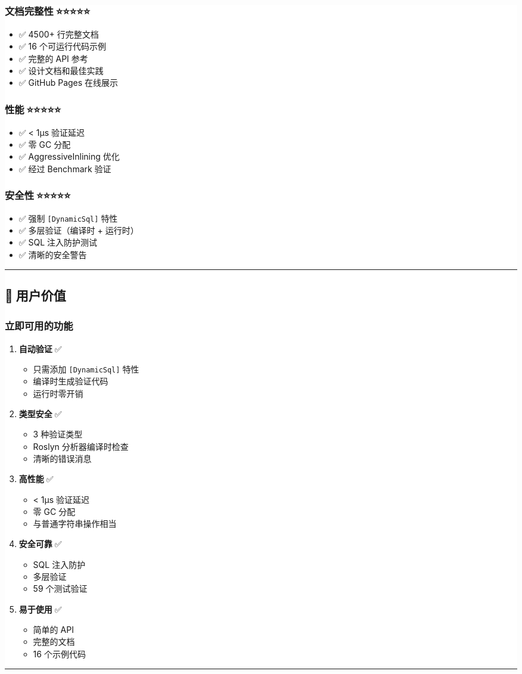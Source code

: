 ### 文档完整性 ⭐⭐⭐⭐⭐

- ✅ 4500+ 行完整文档
- ✅ 16 个可运行代码示例
- ✅ 完整的 API 参考
- ✅ 设计文档和最佳实践
- ✅ GitHub Pages 在线展示

### 性能 ⭐⭐⭐⭐⭐

- ✅ < 1μs 验证延迟
- ✅ 零 GC 分配
- ✅ AggressiveInlining 优化
- ✅ 经过 Benchmark 验证

### 安全性 ⭐⭐⭐⭐⭐

- ✅ 强制 `[DynamicSql]` 特性
- ✅ 多层验证（编译时 + 运行时）
- ✅ SQL 注入防护测试
- ✅ 清晰的安全警告

---

## 🎯 用户价值

### 立即可用的功能

1. **自动验证** ✅
   - 只需添加 `[DynamicSql]` 特性
   - 编译时生成验证代码
   - 运行时零开销

2. **类型安全** ✅
   - 3 种验证类型
   - Roslyn 分析器编译时检查
   - 清晰的错误消息

3. **高性能** ✅
   - < 1μs 验证延迟
   - 零 GC 分配
   - 与普通字符串操作相当

4. **安全可靠** ✅
   - SQL 注入防护
   - 多层验证
   - 59 个测试验证

5. **易于使用** ✅
   - 简单的 API
   - 完整的文档
   - 16 个示例代码

---